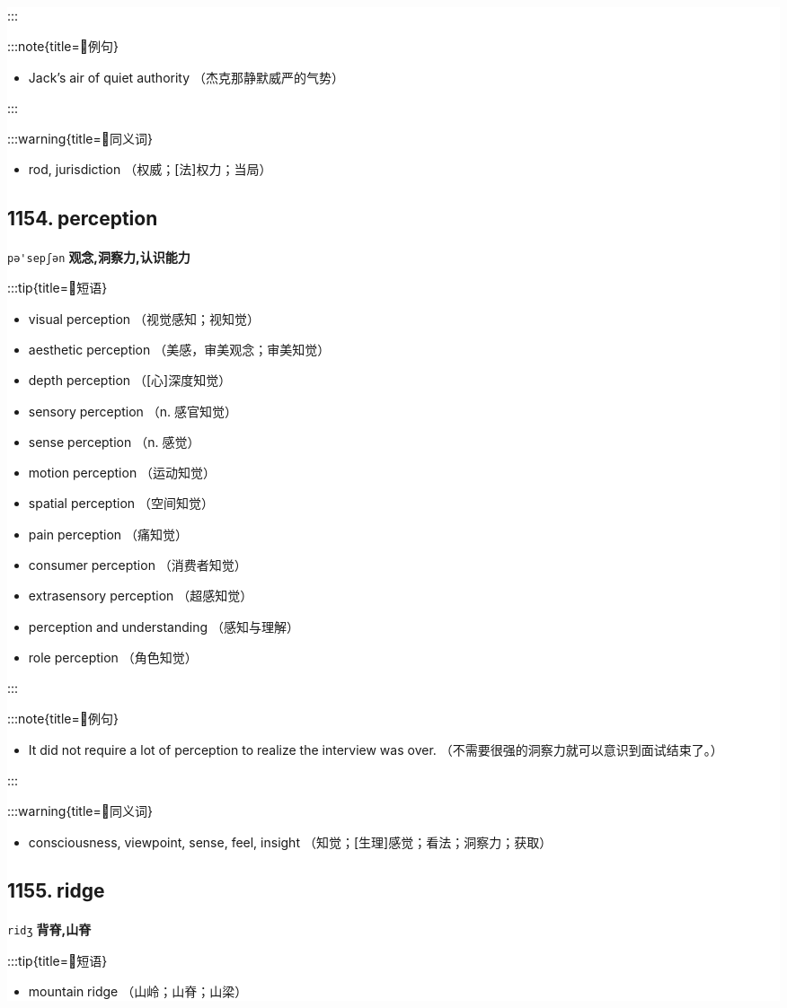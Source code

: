 :::

:::note{title=🎤例句}

- Jack’s air of quiet authority （杰克那静默威严的气势）

:::

:::warning{title=🤔同义词}

- rod, jurisdiction （权威；[法]权力；当局）


## 1154. perception

`pə'sepʃən`  **观念,洞察力,认识能力**

:::tip{title=🤩短语}

- visual perception （视觉感知；视知觉）

- aesthetic perception （美感，审美观念；审美知觉）

- depth perception （[心]深度知觉）

- sensory perception （n. 感官知觉）

- sense perception （n. 感觉）

- motion perception （运动知觉）

- spatial perception （空间知觉）

- pain perception （痛知觉）

- consumer perception （消费者知觉）

- extrasensory perception （超感知觉）

- perception and understanding （感知与理解）

- role perception （角色知觉）

:::

:::note{title=🎤例句}

- It did not require a lot of perception to realize the interview was over. （不需要很强的洞察力就可以意识到面试结束了。）

:::

:::warning{title=🤔同义词}

- consciousness, viewpoint, sense, feel, insight （知觉；[生理]感觉；看法；洞察力；获取）


## 1155. ridge

`ridʒ`  **背脊,山脊**

:::tip{title=🤩短语}

- mountain ridge （山岭；山脊；山梁）
